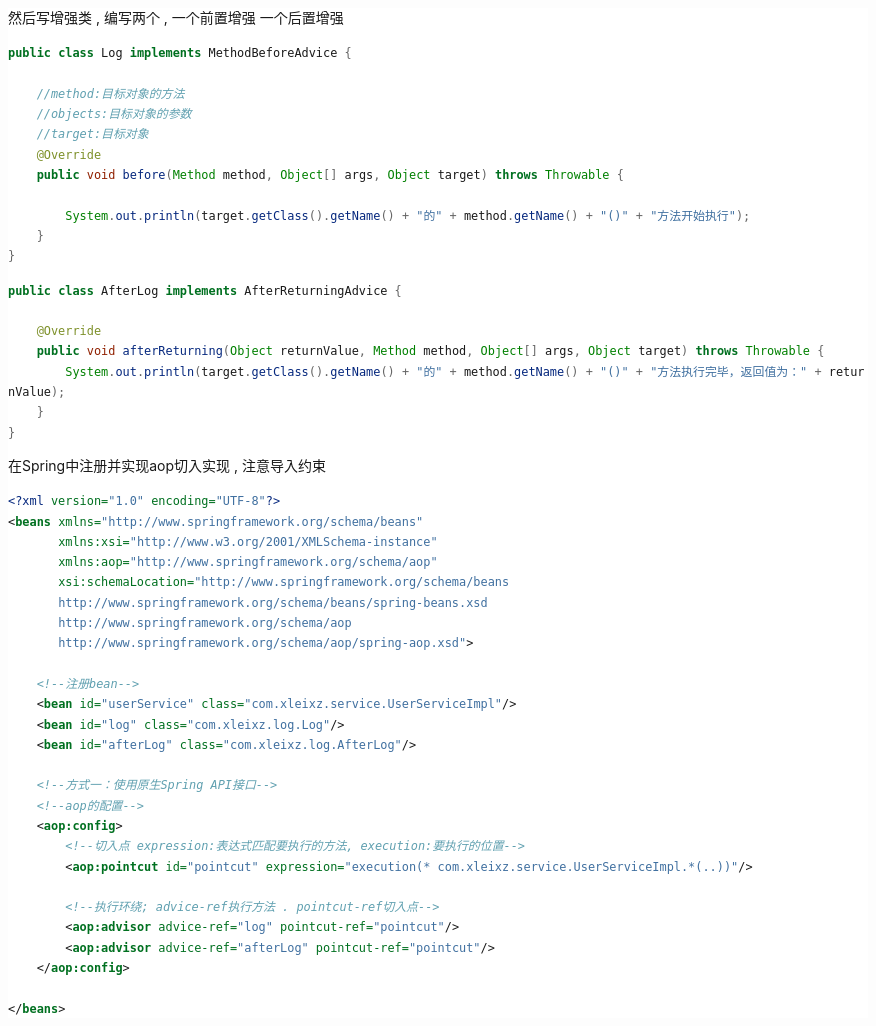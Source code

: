 
然后写增强类 , 编写两个 , 一个前置增强 一个后置增强

```java
public class Log implements MethodBeforeAdvice {

    //method:目标对象的方法
    //objects:目标对象的参数
    //target:目标对象
    @Override
    public void before(Method method, Object[] args, Object target) throws Throwable {

        System.out.println(target.getClass().getName() + "的" + method.getName() + "()" + "方法开始执行");
    }
}
```

```java
public class AfterLog implements AfterReturningAdvice {

    @Override
    public void afterReturning(Object returnValue, Method method, Object[] args, Object target) throws Throwable {
        System.out.println(target.getClass().getName() + "的" + method.getName() + "()" + "方法执行完毕，返回值为：" + returnValue);
    }
}
```

在Spring中注册并实现aop切入实现 , 注意导入约束

```xml
<?xml version="1.0" encoding="UTF-8"?>
<beans xmlns="http://www.springframework.org/schema/beans"
       xmlns:xsi="http://www.w3.org/2001/XMLSchema-instance"
       xmlns:aop="http://www.springframework.org/schema/aop"
       xsi:schemaLocation="http://www.springframework.org/schema/beans
       http://www.springframework.org/schema/beans/spring-beans.xsd
       http://www.springframework.org/schema/aop
       http://www.springframework.org/schema/aop/spring-aop.xsd">

    <!--注册bean-->
    <bean id="userService" class="com.xleixz.service.UserServiceImpl"/>
    <bean id="log" class="com.xleixz.log.Log"/>
    <bean id="afterLog" class="com.xleixz.log.AfterLog"/>

    <!--方式一：使用原生Spring API接口-->
    <!--aop的配置-->
    <aop:config>
        <!--切入点 expression:表达式匹配要执行的方法, execution:要执行的位置-->
        <aop:pointcut id="pointcut" expression="execution(* com.xleixz.service.UserServiceImpl.*(..))"/>

        <!--执行环绕; advice-ref执行方法 . pointcut-ref切入点-->
        <aop:advisor advice-ref="log" pointcut-ref="pointcut"/>
        <aop:advisor advice-ref="afterLog" pointcut-ref="pointcut"/>
    </aop:config>

</beans>
```
